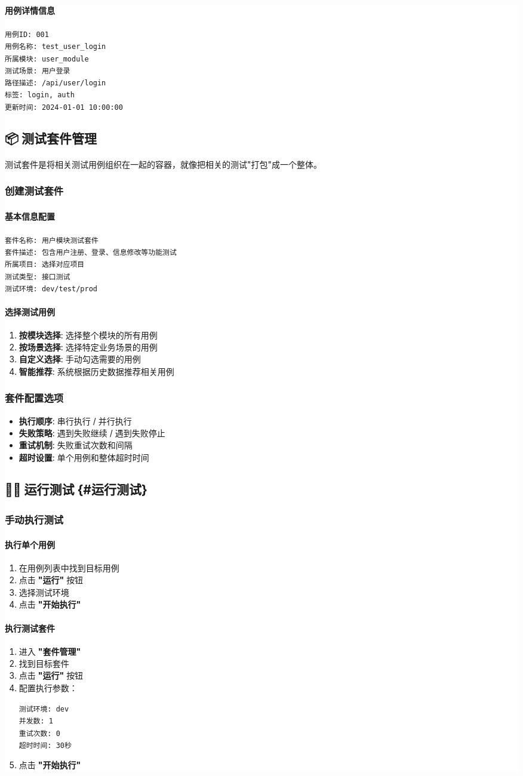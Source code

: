 #### 用例详情信息
```
用例ID: 001
用例名称: test_user_login
所属模块: user_module
测试场景: 用户登录
路径描述: /api/user/login
标签: login, auth
更新时间: 2024-01-01 10:00:00
```

## 📦 测试套件管理

测试套件是将相关测试用例组织在一起的容器，就像把相关的测试"打包"成一个整体。

### 创建测试套件

#### 基本信息配置
```
套件名称: 用户模块测试套件
套件描述: 包含用户注册、登录、信息修改等功能测试
所属项目: 选择对应项目
测试类型: 接口测试
测试环境: dev/test/prod
```

#### 选择测试用例
1. **按模块选择**: 选择整个模块的所有用例
2. **按场景选择**: 选择特定业务场景的用例
3. **自定义选择**: 手动勾选需要的用例
4. **智能推荐**: 系统根据历史数据推荐相关用例

### 套件配置选项
- **执行顺序**: 串行执行 / 并行执行
- **失败策略**: 遇到失败继续 / 遇到失败停止
- **重试机制**: 失败重试次数和间隔
- **超时设置**: 单个用例和整体超时时间

## 🏃‍♂️ 运行测试 {#运行测试}

### 手动执行测试

#### 执行单个用例
1. 在用例列表中找到目标用例
2. 点击 **"运行"** 按钮
3. 选择测试环境
4. 点击 **"开始执行"**

#### 执行测试套件
1. 进入 **"套件管理"**
2. 找到目标套件
3. 点击 **"运行"** 按钮
4. 配置执行参数：
   ```
   测试环境: dev
   并发数: 1
   重试次数: 0
   超时时间: 30秒
   ```
5. 点击 **"开始执行"**
